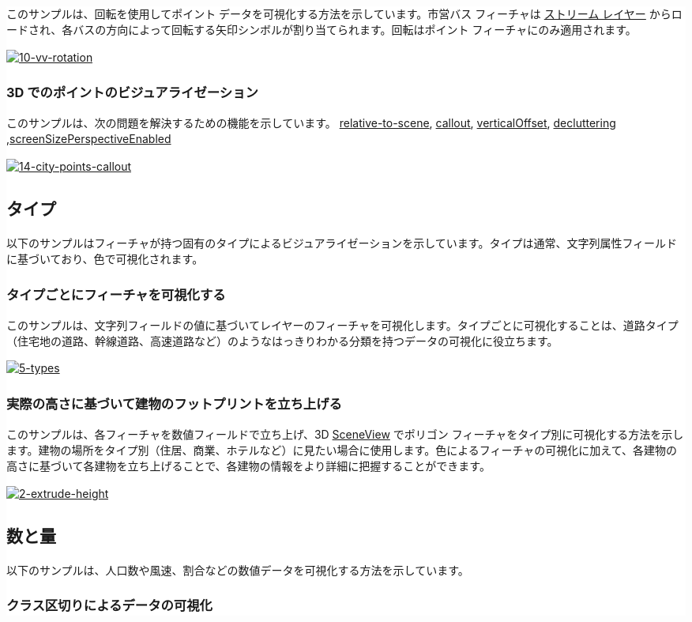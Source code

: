 このサンプルは、回転を使用してポイント データを可視化する方法を示しています。市営バス フィーチャは <a href="https://developers.arcgis.com/javascript/latest/api-reference/esri-layers-StreamLayer.html" target="_blank">ストリーム レイヤー</a> からロードされ、各バスの方向によって回転する矢印シンボルが割り当てられます。回転はポイント フィーチャにのみ適用されます。

[![10-vv-rotation](https://s3-ap-northeast-1.amazonaws.com/apps.esrij.com/arcgis-dev/guide/img/js_devguid/Creating+visualizations+manually/10-vv-rotation.png)](https://developers.arcgis.com/javascript/latest/sample-code/visualization-vv-rotation/index.html)

### 3D でのポイントのビジュアライゼーション

このサンプルは、次の問題を解決するための機能を示しています。
<a href="https://developers.arcgis.com/javascript/latest/api-reference/esri-layers-FeatureLayer.html#elevationInfo" target="_blank">relative-to-scene</a>, <a href="https://developers.arcgis.com/javascript/latest/api-reference/esri-symbols-PointSymbol3D.html#callout" target="_blank">callout</a>, <a href="https://developers.arcgis.com/javascript/latest/api-reference/esri-symbols-PointSymbol3D.html#verticalOffset" target="_blank">verticalOffset</a>, <a href="https://developers.arcgis.com/javascript/latest/api-reference/esri-layers-FeatureLayer.html#featureReduction" target="_blank">decluttering</a> ,<a href="https://developers.arcgis.com/javascript/latest/api-reference/esri-layers-FeatureLayer.html#screenSizePerspectiveEnabled" target="_blank">screenSizePerspectiveEnabled</a>

[![14-city-points-callout](https://s3-ap-northeast-1.amazonaws.com/apps.esrij.com/arcgis-dev/guide/img/js_devguid/Creating+visualizations+manually/14-city-points-callout.png)](https://developers.arcgis.com/javascript/latest/sample-code/visualization-point-styles/index.html)

## タイプ

以下のサンプルはフィーチャが持つ固有のタイプによるビジュアライゼーションを示しています。タイプは通常、文字列属性フィールドに基づいており、色で可視化されます。

### タイプごとにフィーチャを可視化する

このサンプルは、文字列フィールドの値に基づいてレイヤーのフィーチャを可視化します。タイプごとに可視化することは、道路タイプ（住宅地の道路、幹線道路、高速道路など）のようなはっきりわかる分類を持つデータの可視化に役立ちます。

[![5-types](https://s3-ap-northeast-1.amazonaws.com/apps.esrij.com/arcgis-dev/guide/img/js_devguid/Creating+visualizations+manually/5-types.png)](https://developers.arcgis.com/javascript/latest/sample-code/visualization-location-types/index.html)

### 実際の高さに基づいて建物のフットプリントを立ち上げる

このサンプルは、各フィーチャを数値フィールドで立ち上げ、3D <a href="https://developers.arcgis.com/javascript/latest/api-reference/esri-views-SceneView.html" target="_blank">SceneView</a> でポリゴン フィーチャをタイプ別に可視化する方法を示します。建物の場所をタイプ別（住居、商業、ホテルなど）に見たい場合に使用します。色によるフィーチャの可視化に加えて、各建物の高さに基づいて各建物を立ち上げることで、各建物の情報をより詳細に把握することができます。

[![2-extrude-height](https://s3-ap-northeast-1.amazonaws.com/apps.esrij.com/arcgis-dev/guide/img/js_devguid/Creating+visualizations+manually/2-extrude-height.png)](https://developers.arcgis.com/javascript/latest/sample-code/visualization-buildings-3d/index.html)


## 数と量

以下のサンプルは、人口数や風速、割合などの数値データを可視化する方法を示しています。

### クラス区切りによるデータの可視化
